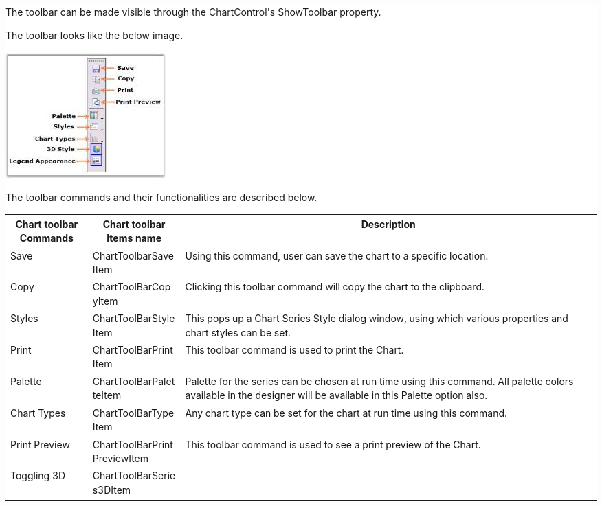 The toolbar can be made visible through the ChartControl's ShowToolbar property.

The toolbar looks like the below image.

![](Runtime-Features_images/Runtime-Features_img7.jpeg)

The toolbar commands and their functionalities are described below.

<table>
<tr>
<th>
Chart toolbar Commands</th><th>
Chart toolbar Items name</th><th>
Description</th></tr>
<tr>
<td>
Save</td><td>
ChartToolbarSaveItem</td><td>
Using this command, user can save the chart to a specific location.</td></tr>
<tr>
<td>
Copy</td><td>
ChartToolBarCopyItem</td><td>
Clicking this toolbar command will copy the chart to the clipboard.</td></tr>
<tr>
<td>
Styles</td><td>
ChartToolBarStyleItem</td><td>
This pops up a Chart Series Style dialog window, using which various properties and chart styles can be set. </td></tr>
<tr>
<td>
Print</td><td>
ChartToolBarPrintItem</td><td>
This toolbar command is used to print the Chart.</td></tr>
<tr>
<td>
Palette</td><td>
ChartToolBarPaletteItem</td><td>
Palette for the series can be chosen at run time using this command. All palette colors available in the designer will be available in this Palette option also.</td></tr>
<tr>
<td>
Chart Types</td><td>
ChartToolBarTypeItem</td><td>
Any chart type can be set for the chart at run time using this command.</td></tr>
<tr>
<td>
Print Preview</td><td>
ChartToolBarPrintPreviewItem</td><td>
This toolbar command is used to see a print preview of the Chart.</td></tr>
<tr>
<td>
Toggling 3D</td><td>
ChartToolBarSeries3DItem</td><td>